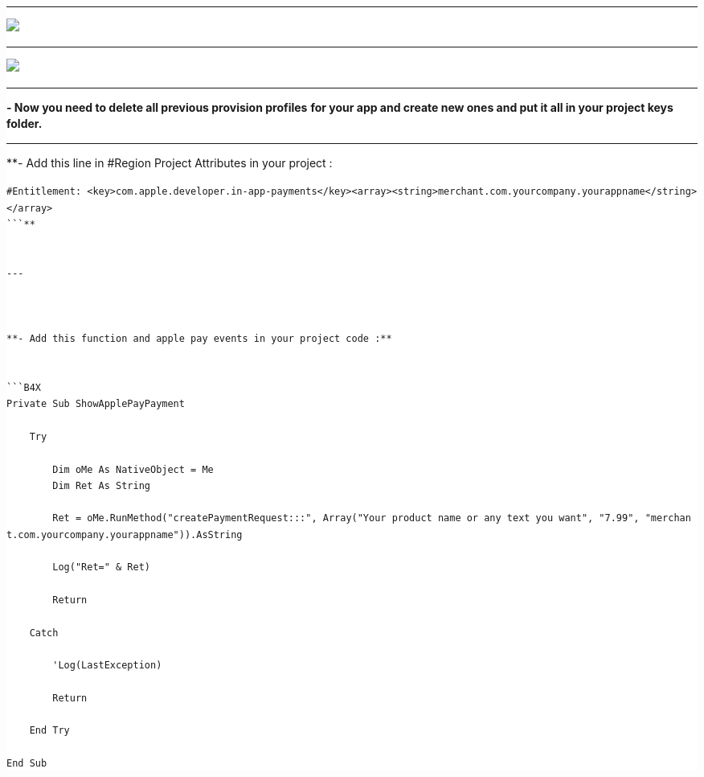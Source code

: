 
---

  
  
![](https://www.b4x.com/android/forum/attachments/159125)  
  

---

  
  
![](https://www.b4x.com/android/forum/attachments/159126)  
  

---

  
  
**- Now you need to delete all previous provision profiles** **for your app and create new ones and put it all in your project keys folder.**  
  

---

  
  
**- Add this line in #Region Project Attributes in your project :  
  

```B4X
#Entitlement: <key>com.apple.developer.in-app-payments</key><array><string>merchant.com.yourcompany.yourappname</string></array>
```**  
  

---

  
  
**- Add this function and apple pay events in your project code :**  
  

```B4X
Private Sub ShowApplePayPayment  
   
    Try  
  
        Dim oMe As NativeObject = Me  
        Dim Ret As String  
                    
        Ret = oMe.RunMethod("createPaymentRequest:::", Array("Your product name or any text you want", "7.99", "merchant.com.yourcompany.yourappname")).AsString  
    
        Log("Ret=" & Ret)  
    
        Return  
    
    Catch  
    
        'Log(LastException)  
    
        Return  
    
    End Try  
   
End Sub
```
